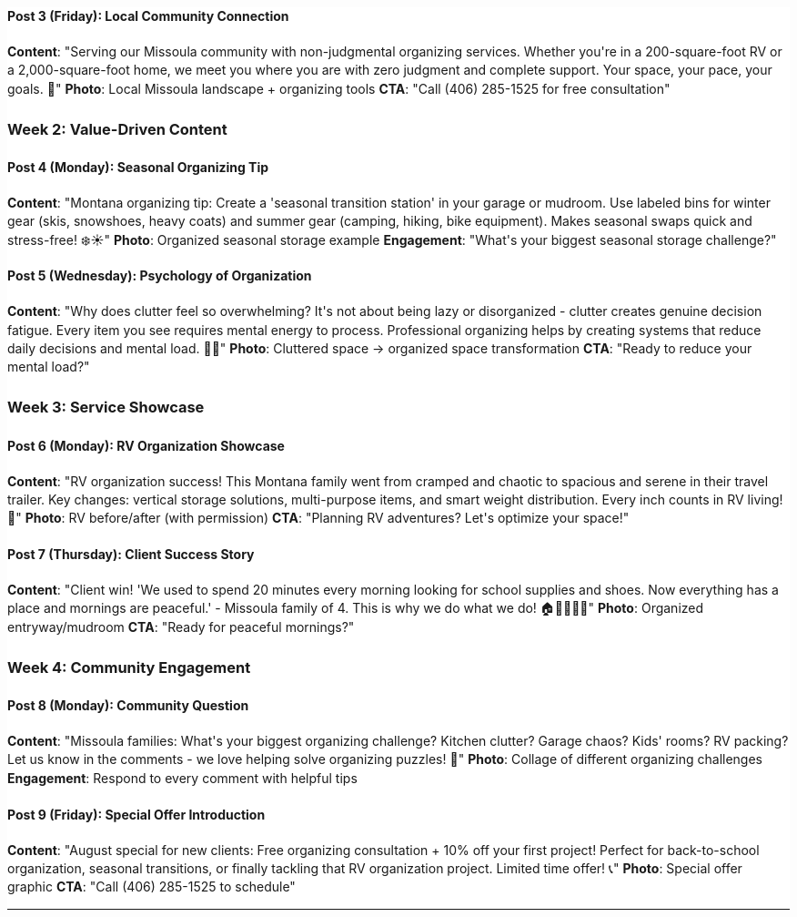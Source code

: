 #### **Post 3 (Friday)**: Local Community Connection
**Content**: "Serving our Missoula community with non-judgmental organizing services. Whether you're in a 200-square-foot RV or a 2,000-square-foot home, we meet you where you are with zero judgment and complete support. Your space, your pace, your goals. 🤝"
**Photo**: Local Missoula landscape + organizing tools
**CTA**: "Call (406) 285-1525 for free consultation"

### **Week 2: Value-Driven Content**

#### **Post 4 (Monday)**: Seasonal Organizing Tip
**Content**: "Montana organizing tip: Create a 'seasonal transition station' in your garage or mudroom. Use labeled bins for winter gear (skis, snowshoes, heavy coats) and summer gear (camping, hiking, bike equipment). Makes seasonal swaps quick and stress-free! ❄️☀️"
**Photo**: Organized seasonal storage example
**Engagement**: "What's your biggest seasonal storage challenge?"

#### **Post 5 (Wednesday)**: Psychology of Organization
**Content**: "Why does clutter feel so overwhelming? It's not about being lazy or disorganized - clutter creates genuine decision fatigue. Every item you see requires mental energy to process. Professional organizing helps by creating systems that reduce daily decisions and mental load. 🧠✨"
**Photo**: Cluttered space → organized space transformation
**CTA**: "Ready to reduce your mental load?"

### **Week 3: Service Showcase**

#### **Post 6 (Monday)**: RV Organization Showcase
**Content**: "RV organization success! This Montana family went from cramped and chaotic to spacious and serene in their travel trailer. Key changes: vertical storage solutions, multi-purpose items, and smart weight distribution. Every inch counts in RV living! 🚐"
**Photo**: RV before/after (with permission)
**CTA**: "Planning RV adventures? Let's optimize your space!"

#### **Post 7 (Thursday)**: Client Success Story  
**Content**: "Client win! 'We used to spend 20 minutes every morning looking for school supplies and shoes. Now everything has a place and mornings are peaceful.' - Missoula family of 4. This is why we do what we do! 🏠👨‍👩‍👧‍👦"
**Photo**: Organized entryway/mudroom
**CTA**: "Ready for peaceful mornings?"

### **Week 4: Community Engagement**

#### **Post 8 (Monday)**: Community Question
**Content**: "Missoula families: What's your biggest organizing challenge? Kitchen clutter? Garage chaos? Kids' rooms? RV packing? Let us know in the comments - we love helping solve organizing puzzles! 🧩"
**Photo**: Collage of different organizing challenges
**Engagement**: Respond to every comment with helpful tips

#### **Post 9 (Friday)**: Special Offer Introduction
**Content**: "August special for new clients: Free organizing consultation + 10% off your first project! Perfect for back-to-school organization, seasonal transitions, or finally tackling that RV organization project. Limited time offer! 📞"
**Photo**: Special offer graphic
**CTA**: "Call (406) 285-1525 to schedule"

---